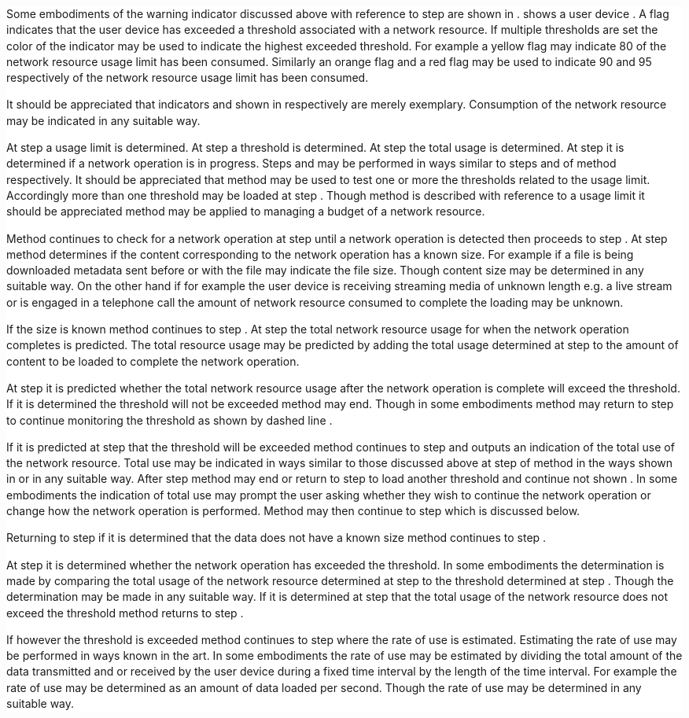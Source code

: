 Some embodiments of the warning indicator discussed above with reference to step are shown in . shows a user device . A flag indicates that the user device has exceeded a threshold associated with a network resource. If multiple thresholds are set the color of the indicator may be used to indicate the highest exceeded threshold. For example a yellow flag may indicate 80 of the network resource usage limit has been consumed. Similarly an orange flag and a red flag may be used to indicate 90 and 95 respectively of the network resource usage limit has been consumed.

It should be appreciated that indicators and shown in respectively are merely exemplary. Consumption of the network resource may be indicated in any suitable way.

At step a usage limit is determined. At step a threshold is determined. At step the total usage is determined. At step it is determined if a network operation is in progress. Steps and may be performed in ways similar to steps and of method respectively. It should be appreciated that method may be used to test one or more the thresholds related to the usage limit. Accordingly more than one threshold may be loaded at step . Though method is described with reference to a usage limit it should be appreciated method may be applied to managing a budget of a network resource.

Method continues to check for a network operation at step until a network operation is detected then proceeds to step . At step method determines if the content corresponding to the network operation has a known size. For example if a file is being downloaded metadata sent before or with the file may indicate the file size. Though content size may be determined in any suitable way. On the other hand if for example the user device is receiving streaming media of unknown length e.g. a live stream or is engaged in a telephone call the amount of network resource consumed to complete the loading may be unknown.

If the size is known method continues to step . At step the total network resource usage for when the network operation completes is predicted. The total resource usage may be predicted by adding the total usage determined at step to the amount of content to be loaded to complete the network operation.

At step it is predicted whether the total network resource usage after the network operation is complete will exceed the threshold. If it is determined the threshold will not be exceeded method may end. Though in some embodiments method may return to step to continue monitoring the threshold as shown by dashed line .

If it is predicted at step that the threshold will be exceeded method continues to step and outputs an indication of the total use of the network resource. Total use may be indicated in ways similar to those discussed above at step of method in the ways shown in or in any suitable way. After step method may end or return to step to load another threshold and continue not shown . In some embodiments the indication of total use may prompt the user asking whether they wish to continue the network operation or change how the network operation is performed. Method may then continue to step which is discussed below.

Returning to step if it is determined that the data does not have a known size method continues to step .

At step it is determined whether the network operation has exceeded the threshold. In some embodiments the determination is made by comparing the total usage of the network resource determined at step to the threshold determined at step . Though the determination may be made in any suitable way. If it is determined at step that the total usage of the network resource does not exceed the threshold method returns to step .

If however the threshold is exceeded method continues to step where the rate of use is estimated. Estimating the rate of use may be performed in ways known in the art. In some embodiments the rate of use may be estimated by dividing the total amount of the data transmitted and or received by the user device during a fixed time interval by the length of the time interval. For example the rate of use may be determined as an amount of data loaded per second. Though the rate of use may be determined in any suitable way.
